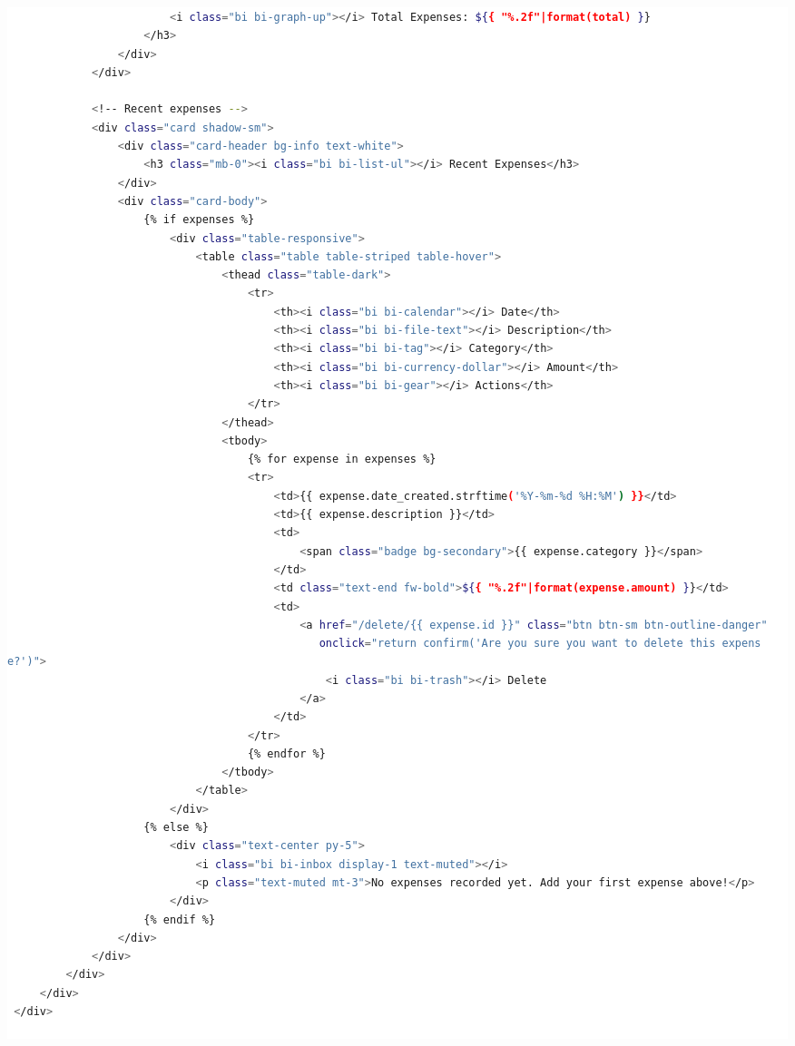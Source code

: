    ```bash
                            <i class="bi bi-graph-up"></i> Total Expenses: ${{ "%.2f"|format(total) }}
                        </h3>
                    </div>
                </div>
                
                <!-- Recent expenses -->
                <div class="card shadow-sm">
                    <div class="card-header bg-info text-white">
                        <h3 class="mb-0"><i class="bi bi-list-ul"></i> Recent Expenses</h3>
                    </div>
                    <div class="card-body">
                        {% if expenses %}
                            <div class="table-responsive">
                                <table class="table table-striped table-hover">
                                    <thead class="table-dark">
                                        <tr>
                                            <th><i class="bi bi-calendar"></i> Date</th>
                                            <th><i class="bi bi-file-text"></i> Description</th>
                                            <th><i class="bi bi-tag"></i> Category</th>
                                            <th><i class="bi bi-currency-dollar"></i> Amount</th>
                                            <th><i class="bi bi-gear"></i> Actions</th>
                                        </tr>
                                    </thead>
                                    <tbody>
                                        {% for expense in expenses %}
                                        <tr>
                                            <td>{{ expense.date_created.strftime('%Y-%m-%d %H:%M') }}</td>
                                            <td>{{ expense.description }}</td>
                                            <td>
                                                <span class="badge bg-secondary">{{ expense.category }}</span>
                                            </td>
                                            <td class="text-end fw-bold">${{ "%.2f"|format(expense.amount) }}</td>
                                            <td>
                                                <a href="/delete/{{ expense.id }}" class="btn btn-sm btn-outline-danger" 
                                                   onclick="return confirm('Are you sure you want to delete this expense?')">
                                                    <i class="bi bi-trash"></i> Delete
                                                </a>
                                            </td>
                                        </tr>
                                        {% endfor %}
                                    </tbody>
                                </table>
                            </div>
                        {% else %}
                            <div class="text-center py-5">
                                <i class="bi bi-inbox display-1 text-muted"></i>
                                <p class="text-muted mt-3">No expenses recorded yet. Add your first expense above!</p>
                            </div>
                        {% endif %}
                    </div>
                </div>
            </div>
        </div>
    </div>
    
   ```